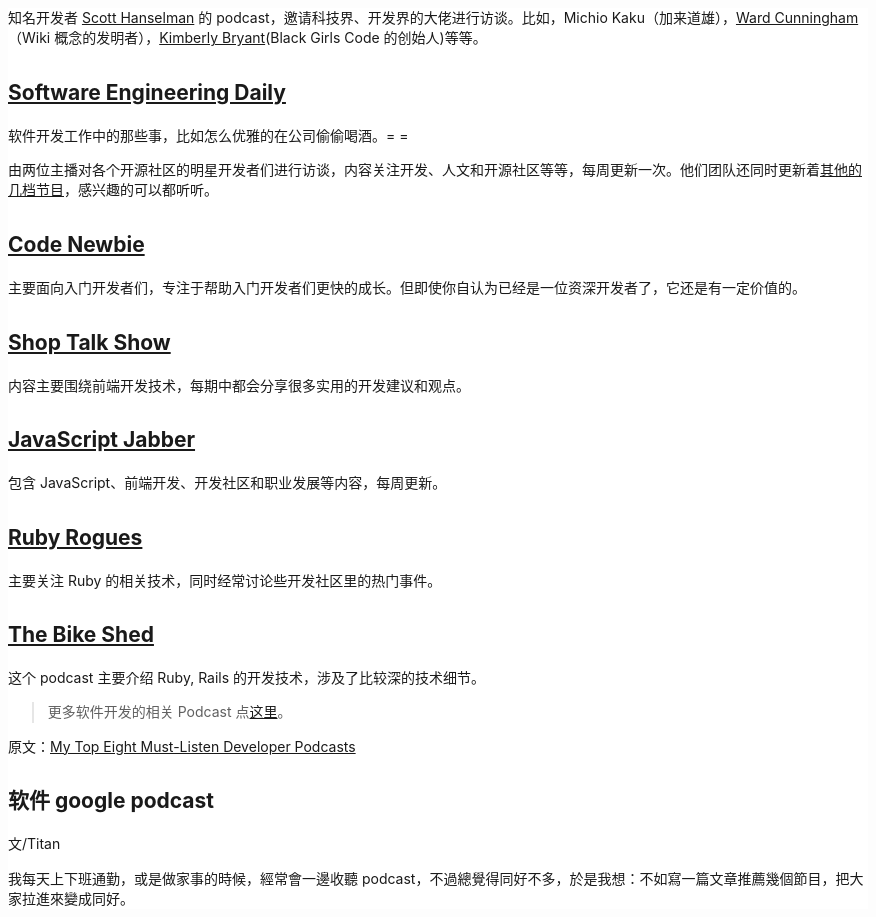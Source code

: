 知名开发者 [Scott Hanselman](https://link.zhihu.com/?target=https%3A//twitter.com/shanselman) 的 podcast，邀请科技界、开发界的大佬进行访谈。比如，Michio Kaku（加来道雄），[Ward Cunningham](https://link.zhihu.com/?target=https%3A//twitter.com/wardcunningham)（Wiki 概念的发明者），[Kimberly Bryant](https://link.zhihu.com/?target=https%3A//twitter.com/6gems)(Black Girls Code 的创始人)等等。

## [Software Engineering Daily](https://link.zhihu.com/?target=https%3A//dev.to/sedaily)

软件开发工作中的那些事，比如怎么优雅的在公司偷偷喝酒。= =

由两位主播对各个开源社区的明星开发者们进行访谈，内容关注开发、人文和开源社区等等，每周更新一次。他们团队还同时更新着[其他的几档节目](https://link.zhihu.com/?target=https%3A//changelog.com/)，感兴趣的可以都听听。

## [Code Newbie](https://link.zhihu.com/?target=https%3A//dev.to/codenewbie)

主要面向入门开发者们，专注于帮助入门开发者们更快的成长。但即使你自认为已经是一位资深开发者了，它还是有一定价值的。

## [Shop Talk Show](https://link.zhihu.com/?target=https%3A//dev.to/shoptalkshow)

内容主要围绕前端开发技术，每期中都会分享很多实用的开发建议和观点。

## [JavaScript Jabber](https://link.zhihu.com/?target=https%3A//dev.to/jsjabber)

包含 JavaScript、前端开发、开发社区和职业发展等内容，每周更新。

## [Ruby Rogues](https://link.zhihu.com/?target=https%3A//dev.to/rubyrogues)

主要关注 Ruby 的相关技术，同时经常讨论些开发社区里的热门事件。



## [The Bike Shed](https://link.zhihu.com/?target=https%3A//dev.to/bikeshed)

这个 podcast 主要介绍 Ruby, Rails 的开发技术，涉及了比较深的技术细节。

> 更多软件开发的相关 Podcast 点[这里](https://link.zhihu.com/?target=https%3A//dev.to/pod)。

原文：[My Top Eight Must-Listen Developer Podcasts](https://link.zhihu.com/?target=https%3A//dev.to/ben/my-eight-must-listen-podcasts)



## 软件 google podcast



文/Titan

我每天上下班通勤，或是做家事的時候，經常會一邊收聽 podcast，不過總覺得同好不多，於是我想：不如寫一篇文章推薦幾個節目，把大家拉進來變成同好。
